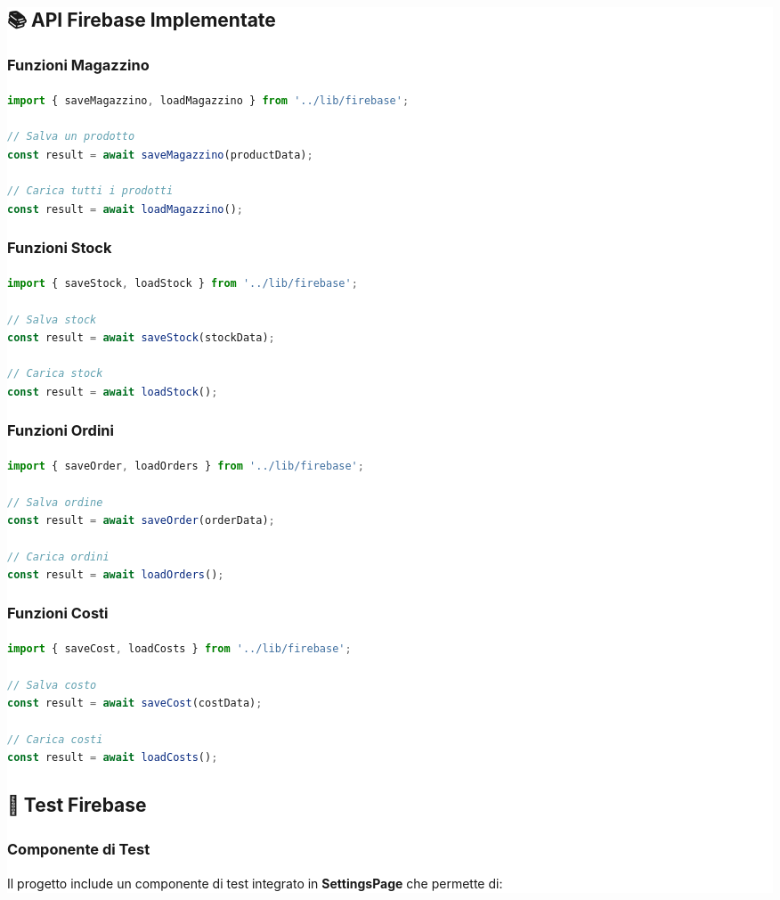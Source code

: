 ## 📚 API Firebase Implementate

### Funzioni Magazzino
```javascript
import { saveMagazzino, loadMagazzino } from '../lib/firebase';

// Salva un prodotto
const result = await saveMagazzino(productData);

// Carica tutti i prodotti
const result = await loadMagazzino();
```

### Funzioni Stock
```javascript
import { saveStock, loadStock } from '../lib/firebase';

// Salva stock
const result = await saveStock(stockData);

// Carica stock
const result = await loadStock();
```

### Funzioni Ordini
```javascript
import { saveOrder, loadOrders } from '../lib/firebase';

// Salva ordine
const result = await saveOrder(orderData);

// Carica ordini
const result = await loadOrders();
```

### Funzioni Costi
```javascript
import { saveCost, loadCosts } from '../lib/firebase';

// Salva costo
const result = await saveCost(costData);

// Carica costi
const result = await loadCosts();
```

## 🧪 Test Firebase

### Componente di Test
Il progetto include un componente di test integrato in **SettingsPage** che permette di:
